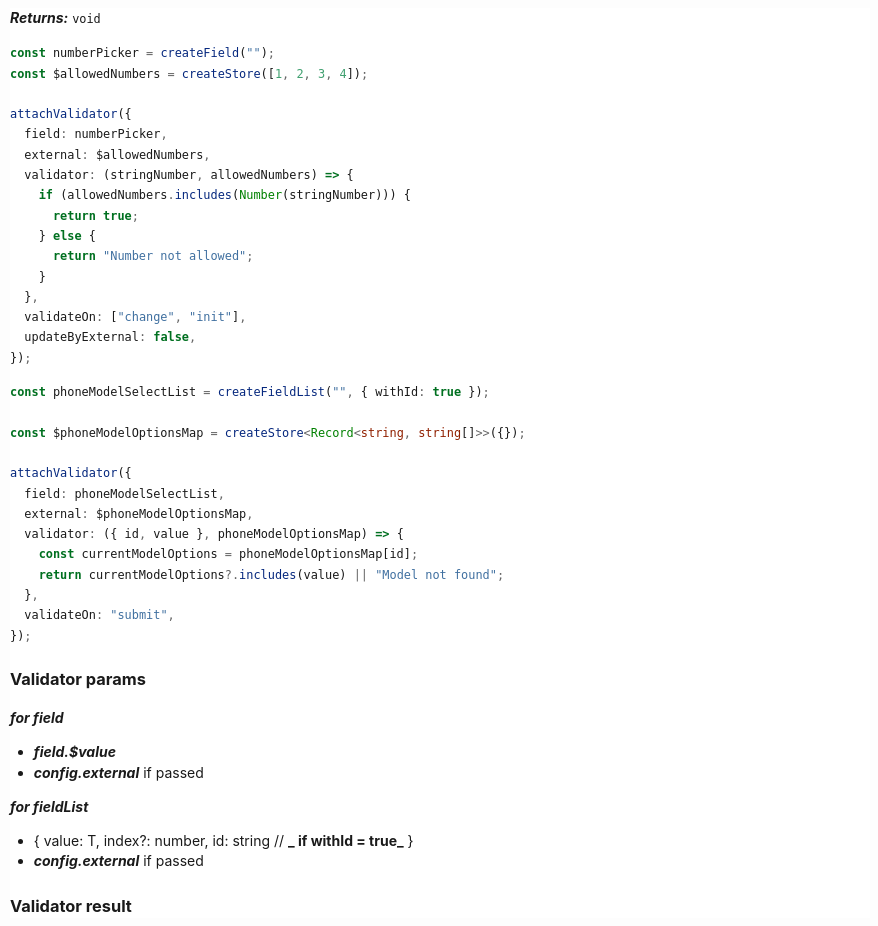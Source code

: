 **_Returns:_** `void`

```ts
const numberPicker = createField("");
const $allowedNumbers = createStore([1, 2, 3, 4]);

attachValidator({
  field: numberPicker,
  external: $allowedNumbers,
  validator: (stringNumber, allowedNumbers) => {
    if (allowedNumbers.includes(Number(stringNumber))) {
      return true;
    } else {
      return "Number not allowed";
    }
  },
  validateOn: ["change", "init"],
  updateByExternal: false,
});
```

```ts
const phoneModelSelectList = createFieldList("", { withId: true });

const $phoneModelOptionsMap = createStore<Record<string, string[]>>({});

attachValidator({
  field: phoneModelSelectList,
  external: $phoneModelOptionsMap,
  validator: ({ id, value }, phoneModelOptionsMap) => {
    const currentModelOptions = phoneModelOptionsMap[id];
    return currentModelOptions?.includes(value) || "Model not found";
  },
  validateOn: "submit",
});
```

### Validator params

**_for field_**

- **_field.$value_**
- **_config.external_** if passed

**_for fieldList_**

- {
  value: T,
  index?: number,
  id: string // **_ if withId = true_**
  }
- **_config.external_** if passed

### Validator result
